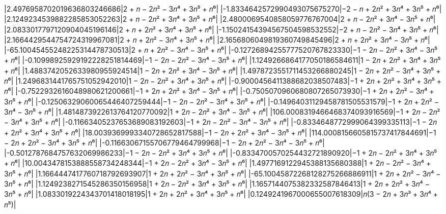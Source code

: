 |2.4976958702019636803246686|2 + 𝑛 − 2𝑛² − 3𝑛⁴ + 3𝑛⁵ + 𝑛⁶|
|-1.8334642572990493075675270|−2 − 𝑛 + 2𝑛² + 3𝑛⁴ + 3𝑛⁵ + 𝑛⁶|
|2.1249234539882285853052263|2 + 𝑛 − 2𝑛² + 3𝑛⁴ + 3𝑛⁵ + 𝑛⁶|
|2.4800069540858059776767004|2 + 𝑛 − 2𝑛² + 3𝑛⁴ − 3𝑛⁵ + 𝑛⁶|
|2.0833017797120904045196146|2 + 𝑛 + 2𝑛² + 3𝑛⁴ + 3𝑛⁵ + 𝑛⁶|
|-1.15024154394567504598532552|−2 + 𝑛 − 2𝑛² − 3𝑛⁴ + 3𝑛⁵ + 𝑛⁶|
|2.1664429544754724319967081|2 + 𝑛 + 2𝑛² − 3𝑛⁴ + 3𝑛⁵ + 𝑛⁶|
|2.1656806049819360749845496|2 + 𝑛 + 2𝑛² + 3𝑛⁴ − 3𝑛⁵ + 𝑛⁶|
|-65.10045455248225314478730513|2 + 𝑛 + 2𝑛² − 3𝑛⁴ − 3𝑛⁵ + 𝑛⁶|
|-0.12726894255777520767823330|−1 − 2𝑛 − 2𝑛² + 3𝑛⁴ − 3𝑛⁵ + 𝑛⁶|
|-0.10998925929192228251814469|−1 − 2𝑛 − 2𝑛² − 3𝑛⁴ − 3𝑛⁵ + 𝑛⁶|
|1.1249266864177050186584611|1 − 2𝑛 + 2𝑛² + 3𝑛⁴ + 3𝑛⁵ + 𝑛⁶|
|1.4883742052633980955924514|1 − 2𝑛 + 2𝑛² + 3𝑛⁴ − 3𝑛⁵ + 𝑛⁶|
|1.4978723551711453266880245|1 − 2𝑛 + 2𝑛² − 3𝑛⁴ + 3𝑛⁵ + 𝑛⁶|
|1.2496831441765751052942010|1 − 2𝑛 − 2𝑛² + 3𝑛⁴ + 3𝑛⁵ + 𝑛⁶|
|-0.9000456411388682038507483|−1 + 2𝑛 + 2𝑛² + 3𝑛⁴ + 3𝑛⁵ + 𝑛⁶|
|-0.7522932616048980621200661|−1 + 2𝑛 + 2𝑛² + 3𝑛⁴ − 3𝑛⁵ + 𝑛⁶|
|-0.7505070960680807265073930|−1 + 2𝑛 + 2𝑛² − 3𝑛⁴ + 3𝑛⁵ + 𝑛⁶|
|-0.12506329060065446407259444|−1 − 2𝑛 − 2𝑛² − 3𝑛⁴ + 3𝑛⁵ + 𝑛⁶|
|-0.14964031129458781505531579|−1 + 2𝑛 + 2𝑛² − 3𝑛⁴ − 3𝑛⁵ + 𝑛⁶|
|1.4814873922613764120770092|1 + 2𝑛 − 2𝑛² + 3𝑛⁴ − 3𝑛⁵ + 𝑛⁶|
|106.0008319466468374093916569|−1 + 2𝑛 − 2𝑛² − 3𝑛⁴ + 3𝑛⁵ + 𝑛⁶|
|-0.11663405237653689083192603|−1 + 2𝑛 − 2𝑛² − 3𝑛⁴ − 3𝑛⁵ + 𝑛⁶|
|-0.8334648772999064399335113|−1 − 2𝑛 + 2𝑛² + 3𝑛⁴ + 3𝑛⁵ + 𝑛⁶|
|18.0039369993340728652817588|−1 − 2𝑛 + 2𝑛² + 3𝑛⁴ − 3𝑛⁵ + 𝑛⁶|
|114.0008156605815737417844691|−1 − 2𝑛 + 2𝑛² − 3𝑛⁴ + 3𝑛⁵ + 𝑛⁶|
|-0.11663067155706779464799968|−1 − 2𝑛 + 2𝑛² − 3𝑛⁴ − 3𝑛⁵ + 𝑛⁶|
|-0.5012787684757632069986233|−1 − 2𝑛 − 2𝑛² + 3𝑛⁴ + 3𝑛⁵ + 𝑛⁶|
|-0.8334700570254432721890920|−1 + 2𝑛 − 2𝑛² + 3𝑛⁴ + 3𝑛⁵ + 𝑛⁶|
|10.0043478153888558734248344|−1 + 2𝑛 − 2𝑛² + 3𝑛⁴ − 3𝑛⁵ + 𝑛⁶|
|1.4977169122945388135680388|1 + 2𝑛 − 2𝑛² − 3𝑛⁴ + 3𝑛⁵ + 𝑛⁶|
|1.1664447417760718792693907|1 + 2𝑛 + 2𝑛² − 3𝑛⁴ + 3𝑛⁵ + 𝑛⁶|
|-65.10045872268128275266886911|1 + 2𝑛 + 2𝑛² − 3𝑛⁴ − 3𝑛⁵ + 𝑛⁶|
|1.1249238271545286350156958|1 + 2𝑛 − 2𝑛² + 3𝑛⁴ + 3𝑛⁵ + 𝑛⁶|
|1.1657144075382332587846413|1 + 2𝑛 + 2𝑛² + 3𝑛⁴ − 3𝑛⁵ + 𝑛⁶|
|1.0833019224343701418018195|1 + 2𝑛 + 2𝑛² + 3𝑛⁴ + 3𝑛⁵ + 𝑛⁶|
|0.1249241967000655007618309|𝑛(3 − 2𝑛 + 3𝑛³ + 3𝑛⁴ + 𝑛⁵)|